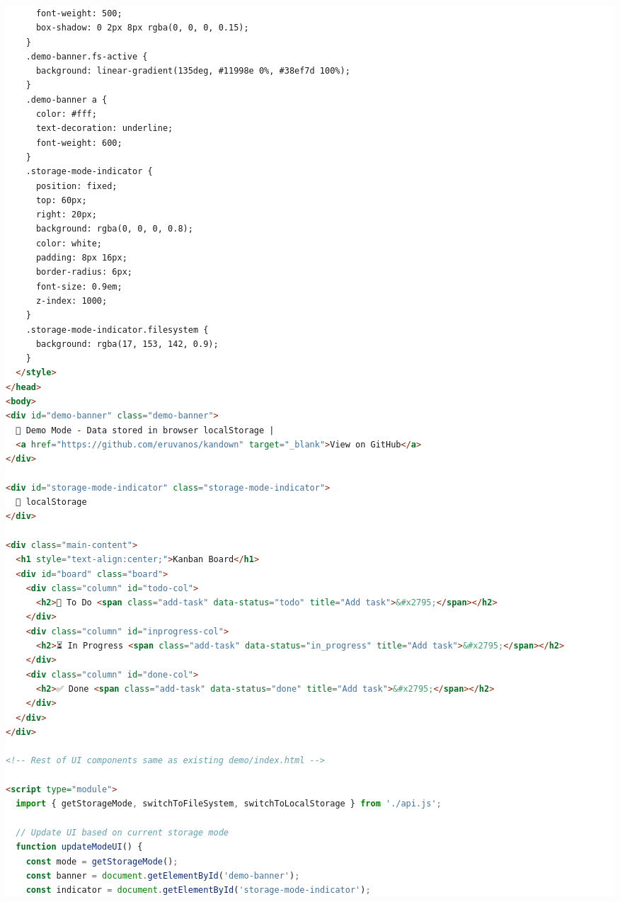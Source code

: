```html
      font-weight: 500;
      box-shadow: 0 2px 8px rgba(0, 0, 0, 0.15);
    }
    .demo-banner.fs-active {
      background: linear-gradient(135deg, #11998e 0%, #38ef7d 100%);
    }
    .demo-banner a {
      color: #fff;
      text-decoration: underline;
      font-weight: 600;
    }
    .storage-mode-indicator {
      position: fixed;
      top: 60px;
      right: 20px;
      background: rgba(0, 0, 0, 0.8);
      color: white;
      padding: 8px 16px;
      border-radius: 6px;
      font-size: 0.9em;
      z-index: 1000;
    }
    .storage-mode-indicator.filesystem {
      background: rgba(17, 153, 142, 0.9);
    }
  </style>
</head>
<body>
<div id="demo-banner" class="demo-banner">
  🎯 Demo Mode - Data stored in browser localStorage | 
  <a href="https://github.com/eruvanos/kandown" target="_blank">View on GitHub</a>
</div>

<div id="storage-mode-indicator" class="storage-mode-indicator">
  💾 localStorage
</div>

<div class="main-content">
  <h1 style="text-align:center;">Kanban Board</h1>
  <div id="board" class="board">
    <div class="column" id="todo-col">
      <h2>📝 To Do <span class="add-task" data-status="todo" title="Add task">&#x2795;</span></h2>
    </div>
    <div class="column" id="inprogress-col">
      <h2>⏳ In Progress <span class="add-task" data-status="in_progress" title="Add task">&#x2795;</span></h2>
    </div>
    <div class="column" id="done-col">
      <h2>✅ Done <span class="add-task" data-status="done" title="Add task">&#x2795;</span></h2>
    </div>
  </div>
</div>

<!-- Rest of UI components same as existing demo/index.html -->

<script type="module">
  import { getStorageMode, switchToFileSystem, switchToLocalStorage } from './api.js';
  
  // Update UI based on current storage mode
  function updateModeUI() {
    const mode = getStorageMode();
    const banner = document.getElementById('demo-banner');
    const indicator = document.getElementById('storage-mode-indicator');
```
